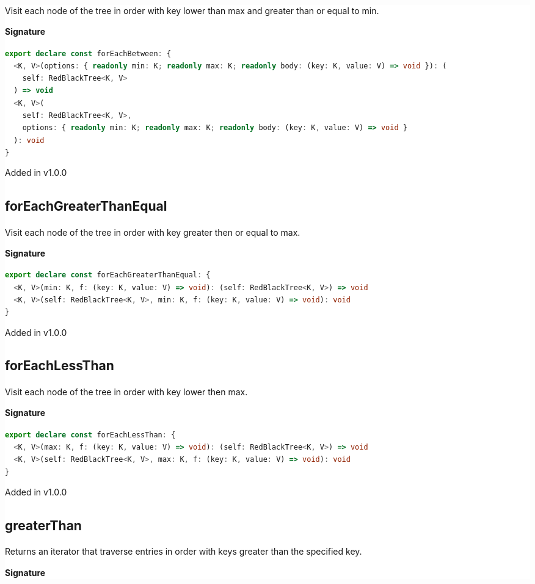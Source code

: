 Visit each node of the tree in order with key lower than max and greater
than or equal to min.

**Signature**

```ts
export declare const forEachBetween: {
  <K, V>(options: { readonly min: K; readonly max: K; readonly body: (key: K, value: V) => void }): (
    self: RedBlackTree<K, V>
  ) => void
  <K, V>(
    self: RedBlackTree<K, V>,
    options: { readonly min: K; readonly max: K; readonly body: (key: K, value: V) => void }
  ): void
}
```

Added in v1.0.0

## forEachGreaterThanEqual

Visit each node of the tree in order with key greater then or equal to max.

**Signature**

```ts
export declare const forEachGreaterThanEqual: {
  <K, V>(min: K, f: (key: K, value: V) => void): (self: RedBlackTree<K, V>) => void
  <K, V>(self: RedBlackTree<K, V>, min: K, f: (key: K, value: V) => void): void
}
```

Added in v1.0.0

## forEachLessThan

Visit each node of the tree in order with key lower then max.

**Signature**

```ts
export declare const forEachLessThan: {
  <K, V>(max: K, f: (key: K, value: V) => void): (self: RedBlackTree<K, V>) => void
  <K, V>(self: RedBlackTree<K, V>, max: K, f: (key: K, value: V) => void): void
}
```

Added in v1.0.0

## greaterThan

Returns an iterator that traverse entries in order with keys greater than the
specified key.

**Signature**
